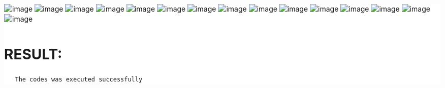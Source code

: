 <img width="124" alt="image" src="https://github.com/shreyass13/EXNO-3-DS/assets/161826775/5ac9875f-7d59-4b6a-8820-5e45adcdd7ae">
<img width="94" alt="image" src="https://github.com/shreyass13/EXNO-3-DS/assets/161826775/5af1e46a-e75f-41c6-9857-e21cab3b99bf">
<img width="332" alt="image" src="https://github.com/shreyass13/EXNO-3-DS/assets/161826775/237c342d-6ea4-42d0-83e1-3e3c28d9a668">
<img width="464" alt="image" src="https://github.com/shreyass13/EXNO-3-DS/assets/161826775/707fe550-3689-4fd7-84ce-5b413686bc9b">
<img width="192" alt="image" src="https://github.com/shreyass13/EXNO-3-DS/assets/161826775/1a557668-a2aa-4bae-8885-0742c5442b44">
<img width="320" alt="image" src="https://github.com/shreyass13/EXNO-3-DS/assets/161826775/ed4108e7-f6f3-4421-b452-3d7a7f484ce6">
<img width="326" alt="image" src="https://github.com/shreyass13/EXNO-3-DS/assets/161826775/d37d304a-8c47-4582-8ac6-78b21683b8b4">
<img width="311" alt="image" src="https://github.com/shreyass13/EXNO-3-DS/assets/161826775/1fa9a707-7829-45af-980c-1125d728aa5c">
<img width="329" alt="image" src="https://github.com/shreyass13/EXNO-3-DS/assets/161826775/cef741ed-5c3c-4561-85ef-9f7751c9ed19">
<img width="593" alt="image" src="https://github.com/shreyass13/EXNO-3-DS/assets/161826775/f61bd90a-9eb2-41f6-b8fd-d21b928564d1">
<img width="489" alt="image" src="https://github.com/shreyass13/EXNO-3-DS/assets/161826775/4977bba8-42f1-442e-bd5e-951896ddfe1d">
<img width="490" alt="image" src="https://github.com/shreyass13/EXNO-3-DS/assets/161826775/f5e4c72a-c287-4145-bc44-daf783a45c96">
<img width="339" alt="image" src="https://github.com/shreyass13/EXNO-3-DS/assets/161826775/94c90144-558f-488b-8c37-f7ab9d932cc4">
<img width="254" alt="image" src="https://github.com/shreyass13/EXNO-3-DS/assets/161826775/89fac21f-7eb4-4cc3-80b7-67445a51b44c">
<img width="383" alt="image" src="https://github.com/shreyass13/EXNO-3-DS/assets/161826775/68d72035-c2b9-4ebd-bdfc-ed1c7e7da685">


# RESULT:
       The codes was executed successfully

       
